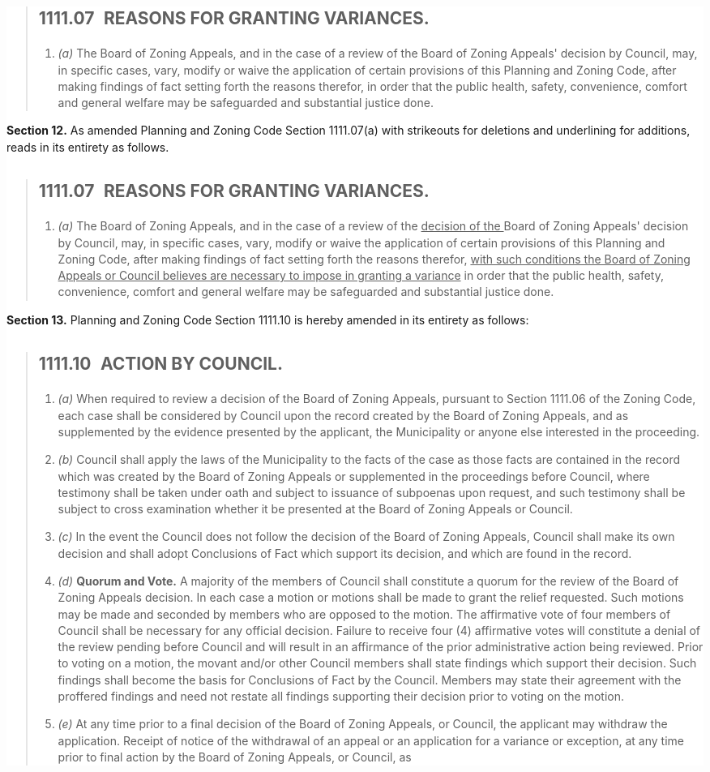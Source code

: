 > ## 1111.07   REASONS FOR GRANTING VARIANCES.
>
> 1. _(a)_ The Board of Zoning Appeals, and in the case of a review of the Board
> of Zoning Appeals' decision by Council, may, in specific cases, vary, modify
> or waive the application of certain provisions of this Planning and Zoning
> Code, after making findings of fact setting forth the reasons therefor, in
> order that the public health, safety, convenience, comfort and general welfare
> may be safeguarded and substantial justice done.

**Section 12.** As amended Planning and Zoning Code Section 1111.07(a) with
strikeouts for deletions and underlining for additions, reads in its entirety as
follows.

> ## 1111.07   REASONS FOR GRANTING VARIANCES.
>
> 1. _(a)_ The Board of Zoning Appeals, and in the case of a review of the
> <ins>decision of the </ins>Board of Zoning Appeals' decision by Council, may,
> in specific cases, vary, modify or waive the application of certain provisions
> of this Planning and Zoning Code, after making findings of fact setting forth
> the reasons therefor, <ins>with such conditions the Board of Zoning Appeals or
> Council believes are necessary to impose in granting a variance</ins> in order
> that the public health, safety, convenience, comfort and general welfare may
> be safeguarded and substantial justice done.

**Section 13.** Planning and Zoning Code Section 1111.10 is hereby amended in
its entirety as follows:

> ## 1111.10   ACTION BY COUNCIL.
>
> 1. _(a)_ When required to review a decision of the Board of Zoning Appeals,
> pursuant to Section 1111.06 of the Zoning Code, each case shall be considered
> by Council upon the record created by the Board of Zoning Appeals, and as
> supplemented by the evidence presented by the applicant, the Municipality or
> anyone else interested in the proceeding.
>
> 2. _(b)_ Council shall apply the laws of the Municipality to the facts of the
> case as those facts are contained in the record which was created by the Board
> of Zoning Appeals or supplemented in the proceedings before Council, where
> testimony shall be taken under oath and subject to issuance of subpoenas upon
> request, and such testimony shall be subject to cross examination whether it
> be presented at the Board of Zoning Appeals or Council.
>
> 3. _(c)_ In the event the Council does not follow the decision of the Board of
> Zoning Appeals, Council shall make its own decision and shall adopt
> Conclusions of Fact which support its decision, and which are found in the
> record.
>
> 4. _(d)_ **Quorum and Vote.** A majority of the members of Council shall
> constitute a quorum for the review of the Board of Zoning Appeals decision. In
> each case a motion or motions shall be made to grant the relief requested.
> Such motions may be made and seconded by members who are opposed to the
> motion. The affirmative vote of four members of Council shall be necessary for
> any official decision. Failure to receive four (4) affirmative votes will
> constitute a denial of the review pending before Council and will result in an
> affirmance of the prior administrative action being reviewed. Prior to voting
> on a motion, the movant and/or other Council members shall state findings
> which support their decision. Such findings shall become the basis for
> Conclusions of Fact by the Council. Members may state their agreement with the
> proffered findings and need not restate all findings supporting their decision
> prior to voting on the motion.
>
> 5. _(e)_ At any time prior to a final decision of the Board of Zoning Appeals,
> or Council, the applicant may withdraw the application. Receipt of notice of
> the withdrawal of an appeal or an application for a variance or exception, at
> any time prior to final action by the Board of Zoning Appeals, or Council, as
